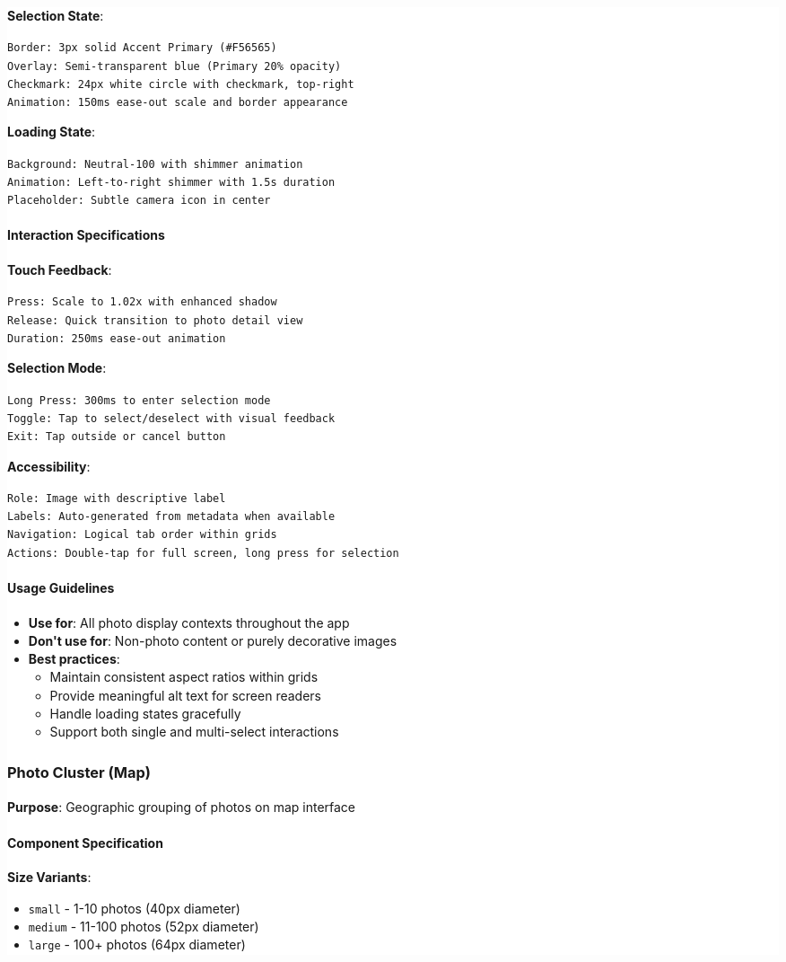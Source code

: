 **Selection State**:
```
Border: 3px solid Accent Primary (#F56565)
Overlay: Semi-transparent blue (Primary 20% opacity)
Checkmark: 24px white circle with checkmark, top-right
Animation: 150ms ease-out scale and border appearance
```

**Loading State**:
```
Background: Neutral-100 with shimmer animation
Animation: Left-to-right shimmer with 1.5s duration
Placeholder: Subtle camera icon in center
```

#### Interaction Specifications

**Touch Feedback**:
```
Press: Scale to 1.02x with enhanced shadow
Release: Quick transition to photo detail view
Duration: 250ms ease-out animation
```

**Selection Mode**:
```
Long Press: 300ms to enter selection mode
Toggle: Tap to select/deselect with visual feedback
Exit: Tap outside or cancel button
```

**Accessibility**:
```
Role: Image with descriptive label
Labels: Auto-generated from metadata when available
Navigation: Logical tab order within grids
Actions: Double-tap for full screen, long press for selection
```

#### Usage Guidelines
- **Use for**: All photo display contexts throughout the app
- **Don't use for**: Non-photo content or purely decorative images
- **Best practices**:
  - Maintain consistent aspect ratios within grids
  - Provide meaningful alt text for screen readers
  - Handle loading states gracefully
  - Support both single and multi-select interactions

### Photo Cluster (Map)
**Purpose**: Geographic grouping of photos on map interface

#### Component Specification

**Size Variants**:
- `small` - 1-10 photos (40px diameter)
- `medium` - 11-100 photos (52px diameter) 
- `large` - 100+ photos (64px diameter)
